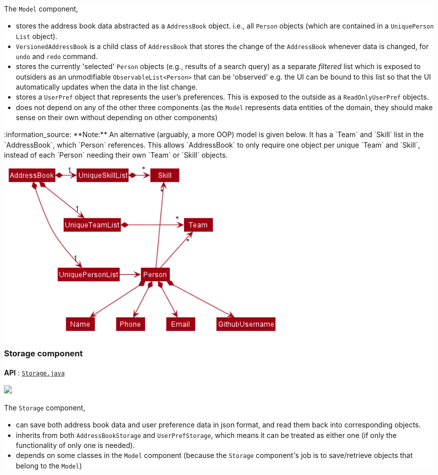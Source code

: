 
The `Model` component,

* stores the address book data abstracted as a `AddressBook` object. i.e., all `Person` objects (which are contained in a `UniquePersonList` object).
* `VersionedAddressBook` is a child class of `AddressBook` that stores the change of the `AddressBook` whenever data is changed, for `undo` and `redo` command.
* stores the currently 'selected' `Person` objects (e.g., results of a search query) as a separate _filtered_ list which is exposed to outsiders as an unmodifiable `ObservableList<Person>` that can be 'observed' e.g. the UI can be bound to this list so that the UI automatically updates when the data in the list change.
* stores a `UserPref` object that represents the user’s preferences. This is exposed to the outside as a `ReadOnlyUserPref` objects.
* does not depend on any of the other three components (as the `Model` represents data entities of the domain, they should make sense on their own without depending on other components)

<div markdown="span" class="alert alert-info">:information_source: **Note:** An alternative (arguably, a more OOP) model is given below. It has a `Team` and `Skill` list in the `AddressBook`, which `Person` references. This allows `AddressBook` to only require one object per unique `Team` and `Skill`, instead of each `Person` needing their own `Team` or `Skill` objects.<br>

<img src="images/BetterModelClassDiagram.png" width="550" />

</div>


### Storage component

**API** : [`Storage.java`](https://github.com/AY2122S2-CS2103T-W13-3/tp/blob/master/src/main/java/seedu/address/storage/Storage.java)

<img src="images/StorageClassDiagram.png" width="550" />

The `Storage` component,
* can save both address book data and user preference data in json format, and read them back into corresponding objects.
* inherits from both `AddressBookStorage` and `UserPrefStorage`, which means it can be treated as either one (if only the functionality of only one is needed).
* depends on some classes in the `Model` component (because the `Storage` component's job is to save/retrieve objects that belong to the `Model`)
